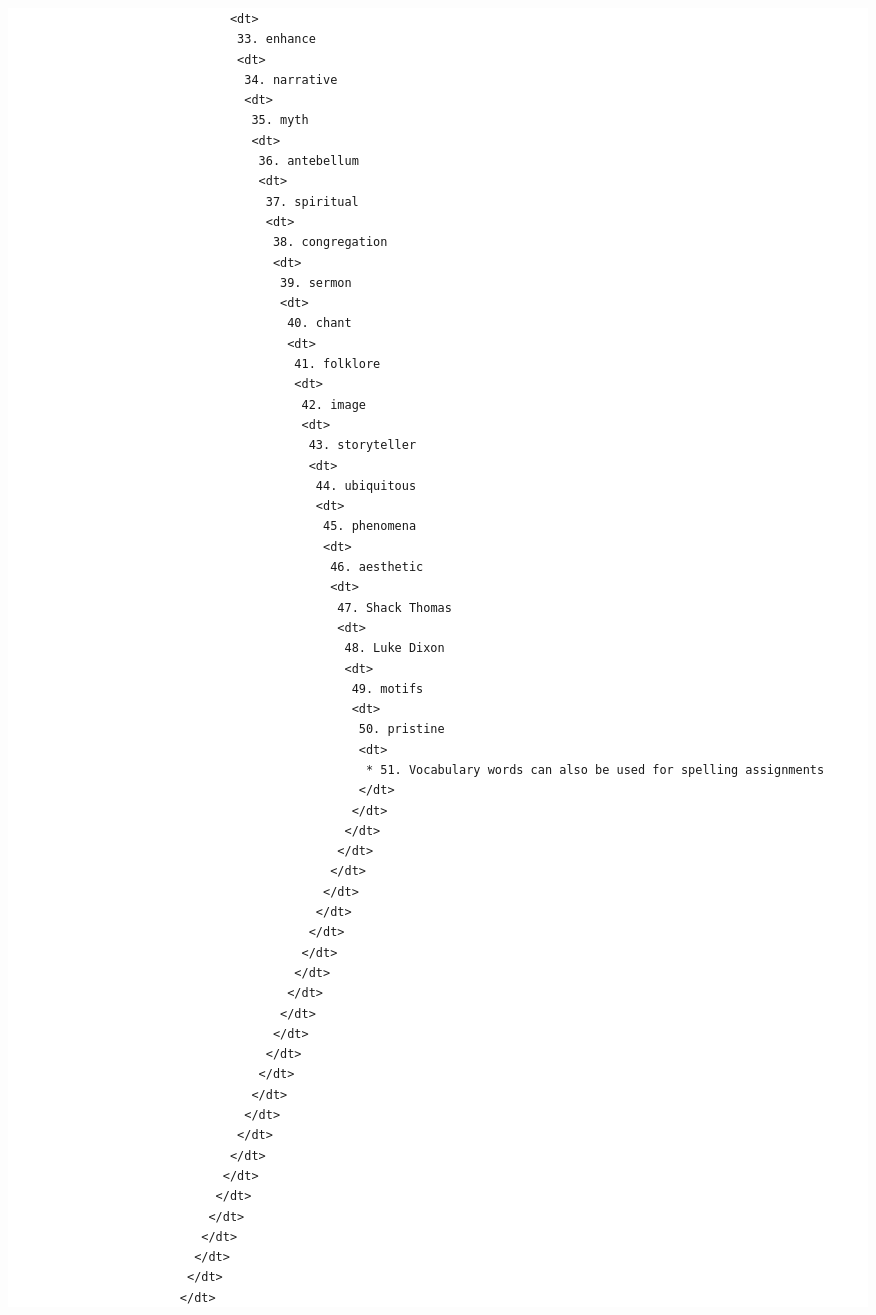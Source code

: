                                    <dt>
                                    33. enhance
                                    <dt>
                                     34. narrative
                                     <dt>
                                      35. myth
                                      <dt>
                                       36. antebellum
                                       <dt>
                                        37. spiritual
                                        <dt>
                                         38. congregation
                                         <dt>
                                          39. sermon
                                          <dt>
                                           40. chant
                                           <dt>
                                            41. folklore
                                            <dt>
                                             42. image
                                             <dt>
                                              43. storyteller
                                              <dt>
                                               44. ubiquitous
                                               <dt>
                                                45. phenomena
                                                <dt>
                                                 46. aesthetic
                                                 <dt>
                                                  47. Shack Thomas
                                                  <dt>
                                                   48. Luke Dixon
                                                   <dt>
                                                    49. motifs
                                                    <dt>
                                                     50. pristine
                                                     <dt>
                                                      * 51. Vocabulary words can also be used for spelling assignments
                                                     </dt>
                                                    </dt>
                                                   </dt>
                                                  </dt>
                                                 </dt>
                                                </dt>
                                               </dt>
                                              </dt>
                                             </dt>
                                            </dt>
                                           </dt>
                                          </dt>
                                         </dt>
                                        </dt>
                                       </dt>
                                      </dt>
                                     </dt>
                                    </dt>
                                   </dt>
                                  </dt>
                                 </dt>
                                </dt>
                               </dt>
                              </dt>
                             </dt>
                            </dt>